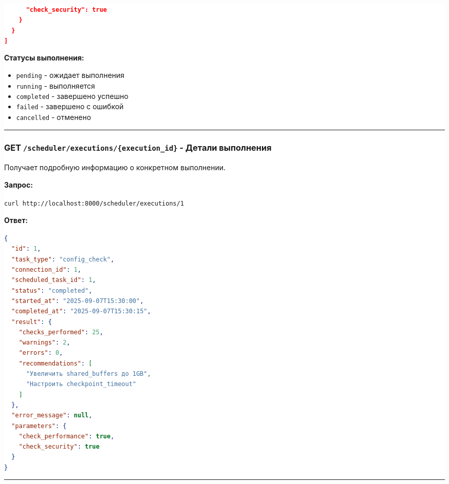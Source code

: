 ```json
      "check_security": true
    }
  }
]
```

**Статусы выполнения:**

- `pending` - ожидает выполнения
- `running` - выполняется
- `completed` - завершено успешно
- `failed` - завершено с ошибкой
- `cancelled` - отменено

---

### GET `/scheduler/executions/{execution_id}` - Детали выполнения

Получает подробную информацию о конкретном выполнении.

**Запрос:**

```bash
curl http://localhost:8000/scheduler/executions/1
```

**Ответ:**

```json
{
  "id": 1,
  "task_type": "config_check",
  "connection_id": 1,
  "scheduled_task_id": 1,
  "status": "completed",
  "started_at": "2025-09-07T15:30:00",
  "completed_at": "2025-09-07T15:30:15",
  "result": {
    "checks_performed": 25,
    "warnings": 2,
    "errors": 0,
    "recommendations": [
      "Увеличить shared_buffers до 1GB",
      "Настроить checkpoint_timeout"
    ]
  },
  "error_message": null,
  "parameters": {
    "check_performance": true,
    "check_security": true
  }
}
```

---